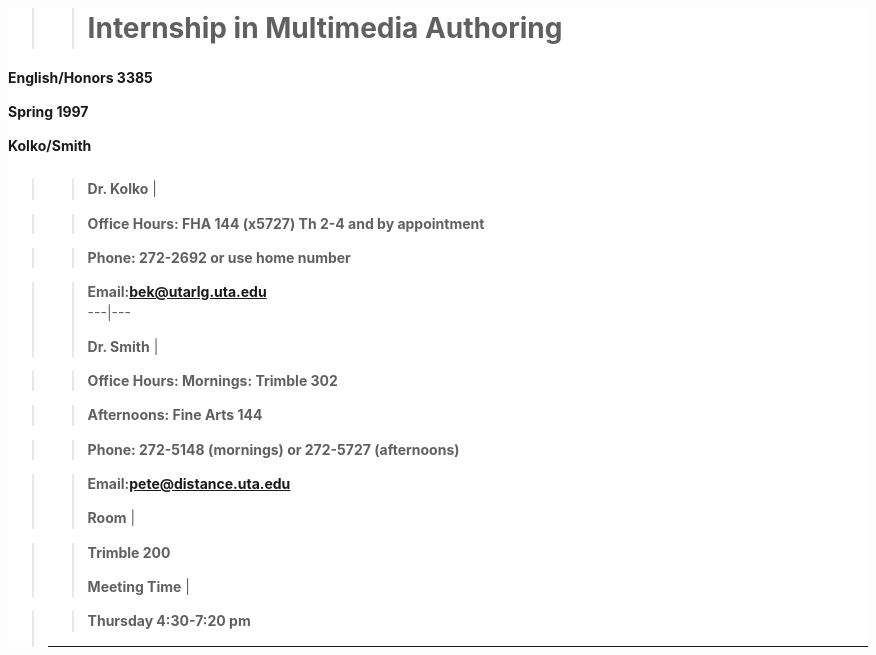 > > # Internship in Multimedia Authoring

**English/Honors 3385**

**Spring 1997**

**Kolko/Smith**

> > ###  
>>

>> ###

>>

>> **Dr. Kolko** |

>>

>> **Office Hours: FHA 144 (x5727) Th 2-4 and by appointment**

>>

>> **Phone: 272-2692 or use home number**

>>

>> **Email:[bek@utarlg.uta.edu](mailto:bek@utarlg.uta.edu)**  
>> ---|---  
>>  
>> **Dr. Smith** |

>>

>> **Office Hours: Mornings: Trimble 302**

>>

>> **Afternoons: Fine Arts 144**

>>

>> **Phone: 272-5148 (mornings) or 272-5727 (afternoons)**

>>

>> **Email:[pete@distance.uta.edu](mailto:pete@distance.uta.edu)**  
>>  
>> **Room** |

>>

>> **Trimble 200**  
>>  
>> **Meeting Time** |

>>

>> **Thursday 4:30-7:20 pm**  
>  
> ** **

>
